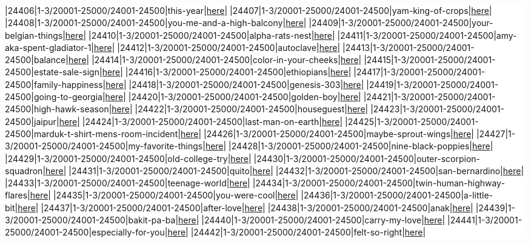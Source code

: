 |24406|1-3/20001-25000/24001-24500|this-year|[here](https://cdn.jsdelivr.net/gh/guitarchord/cp1-3/20001-25000/24001-24500/this-year.webp)|
|24407|1-3/20001-25000/24001-24500|yam-king-of-crops|[here](https://cdn.jsdelivr.net/gh/guitarchord/cp1-3/20001-25000/24001-24500/yam-king-of-crops.webp)|
|24408|1-3/20001-25000/24001-24500|you-me-and-a-high-balcony|[here](https://cdn.jsdelivr.net/gh/guitarchord/cp1-3/20001-25000/24001-24500/you-me-and-a-high-balcony.webp)|
|24409|1-3/20001-25000/24001-24500|your-belgian-things|[here](https://cdn.jsdelivr.net/gh/guitarchord/cp1-3/20001-25000/24001-24500/your-belgian-things.webp)|
|24410|1-3/20001-25000/24001-24500|alpha-rats-nest|[here](https://cdn.jsdelivr.net/gh/guitarchord/cp1-3/20001-25000/24001-24500/alpha-rats-nest.webp)|
|24411|1-3/20001-25000/24001-24500|amy-aka-spent-gladiator-1|[here](https://cdn.jsdelivr.net/gh/guitarchord/cp1-3/20001-25000/24001-24500/amy-aka-spent-gladiator-1.webp)|
|24412|1-3/20001-25000/24001-24500|autoclave|[here](https://cdn.jsdelivr.net/gh/guitarchord/cp1-3/20001-25000/24001-24500/autoclave.webp)|
|24413|1-3/20001-25000/24001-24500|balance|[here](https://cdn.jsdelivr.net/gh/guitarchord/cp1-3/20001-25000/24001-24500/balance.webp)|
|24414|1-3/20001-25000/24001-24500|color-in-your-cheeks|[here](https://cdn.jsdelivr.net/gh/guitarchord/cp1-3/20001-25000/24001-24500/color-in-your-cheeks.webp)|
|24415|1-3/20001-25000/24001-24500|estate-sale-sign|[here](https://cdn.jsdelivr.net/gh/guitarchord/cp1-3/20001-25000/24001-24500/estate-sale-sign.webp)|
|24416|1-3/20001-25000/24001-24500|ethiopians|[here](https://cdn.jsdelivr.net/gh/guitarchord/cp1-3/20001-25000/24001-24500/ethiopians.webp)|
|24417|1-3/20001-25000/24001-24500|family-happiness|[here](https://cdn.jsdelivr.net/gh/guitarchord/cp1-3/20001-25000/24001-24500/family-happiness.webp)|
|24418|1-3/20001-25000/24001-24500|genesis-303|[here](https://cdn.jsdelivr.net/gh/guitarchord/cp1-3/20001-25000/24001-24500/genesis-303.webp)|
|24419|1-3/20001-25000/24001-24500|going-to-georgia|[here](https://cdn.jsdelivr.net/gh/guitarchord/cp1-3/20001-25000/24001-24500/going-to-georgia.webp)|
|24420|1-3/20001-25000/24001-24500|golden-boy|[here](https://cdn.jsdelivr.net/gh/guitarchord/cp1-3/20001-25000/24001-24500/golden-boy.webp)|
|24421|1-3/20001-25000/24001-24500|high-hawk-season|[here](https://cdn.jsdelivr.net/gh/guitarchord/cp1-3/20001-25000/24001-24500/high-hawk-season.webp)|
|24422|1-3/20001-25000/24001-24500|houseguest|[here](https://cdn.jsdelivr.net/gh/guitarchord/cp1-3/20001-25000/24001-24500/houseguest.webp)|
|24423|1-3/20001-25000/24001-24500|jaipur|[here](https://cdn.jsdelivr.net/gh/guitarchord/cp1-3/20001-25000/24001-24500/jaipur.webp)|
|24424|1-3/20001-25000/24001-24500|last-man-on-earth|[here](https://cdn.jsdelivr.net/gh/guitarchord/cp1-3/20001-25000/24001-24500/last-man-on-earth.webp)|
|24425|1-3/20001-25000/24001-24500|marduk-t-shirt-mens-room-incident|[here](https://cdn.jsdelivr.net/gh/guitarchord/cp1-3/20001-25000/24001-24500/marduk-t-shirt-mens-room-incident.webp)|
|24426|1-3/20001-25000/24001-24500|maybe-sprout-wings|[here](https://cdn.jsdelivr.net/gh/guitarchord/cp1-3/20001-25000/24001-24500/maybe-sprout-wings.webp)|
|24427|1-3/20001-25000/24001-24500|my-favorite-things|[here](https://cdn.jsdelivr.net/gh/guitarchord/cp1-3/20001-25000/24001-24500/my-favorite-things.webp)|
|24428|1-3/20001-25000/24001-24500|nine-black-poppies|[here](https://cdn.jsdelivr.net/gh/guitarchord/cp1-3/20001-25000/24001-24500/nine-black-poppies.webp)|
|24429|1-3/20001-25000/24001-24500|old-college-try|[here](https://cdn.jsdelivr.net/gh/guitarchord/cp1-3/20001-25000/24001-24500/old-college-try.webp)|
|24430|1-3/20001-25000/24001-24500|outer-scorpion-squadron|[here](https://cdn.jsdelivr.net/gh/guitarchord/cp1-3/20001-25000/24001-24500/outer-scorpion-squadron.webp)|
|24431|1-3/20001-25000/24001-24500|quito|[here](https://cdn.jsdelivr.net/gh/guitarchord/cp1-3/20001-25000/24001-24500/quito.webp)|
|24432|1-3/20001-25000/24001-24500|san-bernardino|[here](https://cdn.jsdelivr.net/gh/guitarchord/cp1-3/20001-25000/24001-24500/san-bernardino.webp)|
|24433|1-3/20001-25000/24001-24500|teenage-world|[here](https://cdn.jsdelivr.net/gh/guitarchord/cp1-3/20001-25000/24001-24500/teenage-world.webp)|
|24434|1-3/20001-25000/24001-24500|twin-human-highway-flares|[here](https://cdn.jsdelivr.net/gh/guitarchord/cp1-3/20001-25000/24001-24500/twin-human-highway-flares.webp)|
|24435|1-3/20001-25000/24001-24500|you-were-cool|[here](https://cdn.jsdelivr.net/gh/guitarchord/cp1-3/20001-25000/24001-24500/you-were-cool.webp)|
|24436|1-3/20001-25000/24001-24500|a-little-bit|[here](https://cdn.jsdelivr.net/gh/guitarchord/cp1-3/20001-25000/24001-24500/a-little-bit.webp)|
|24437|1-3/20001-25000/24001-24500|after-love|[here](https://cdn.jsdelivr.net/gh/guitarchord/cp1-3/20001-25000/24001-24500/after-love.webp)|
|24438|1-3/20001-25000/24001-24500|anak|[here](https://cdn.jsdelivr.net/gh/guitarchord/cp1-3/20001-25000/24001-24500/anak.webp)|
|24439|1-3/20001-25000/24001-24500|bakit-pa-ba|[here](https://cdn.jsdelivr.net/gh/guitarchord/cp1-3/20001-25000/24001-24500/bakit-pa-ba.webp)|
|24440|1-3/20001-25000/24001-24500|carry-my-love|[here](https://cdn.jsdelivr.net/gh/guitarchord/cp1-3/20001-25000/24001-24500/carry-my-love.webp)|
|24441|1-3/20001-25000/24001-24500|especially-for-you|[here](https://cdn.jsdelivr.net/gh/guitarchord/cp1-3/20001-25000/24001-24500/especially-for-you.webp)|
|24442|1-3/20001-25000/24001-24500|felt-so-right|[here](https://cdn.jsdelivr.net/gh/guitarchord/cp1-3/20001-25000/24001-24500/felt-so-right.webp)|
